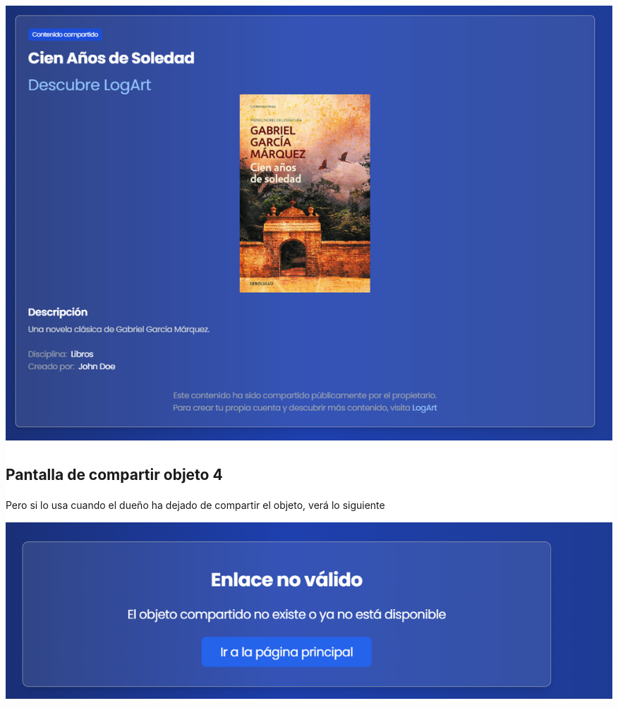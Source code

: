 ![Imagen de share3](/DocFiles/images/phase3/share3.png)

## Pantalla de compartir objeto 4

Pero si lo usa cuando el dueño ha dejado de compartir el objeto, verá lo siguiente

![Imagen de share4](/DocFiles/images/phase3/share4.png)
